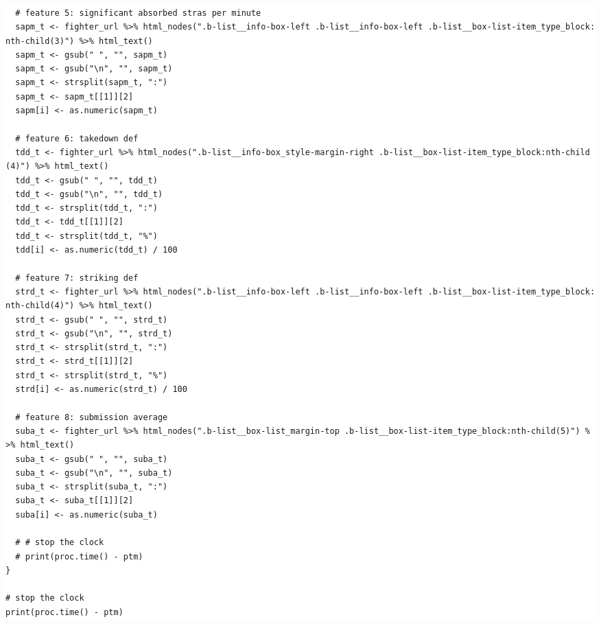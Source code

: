       # feature 5: significant absorbed stras per minute
      sapm_t <- fighter_url %>% html_nodes(".b-list__info-box-left .b-list__info-box-left .b-list__box-list-item_type_block:nth-child(3)") %>% html_text()
      sapm_t <- gsub(" ", "", sapm_t)
      sapm_t <- gsub("\n", "", sapm_t)
      sapm_t <- strsplit(sapm_t, ":")
      sapm_t <- sapm_t[[1]][2]
      sapm[i] <- as.numeric(sapm_t)
      
      # feature 6: takedown def
      tdd_t <- fighter_url %>% html_nodes(".b-list__info-box_style-margin-right .b-list__box-list-item_type_block:nth-child(4)") %>% html_text()
      tdd_t <- gsub(" ", "", tdd_t)
      tdd_t <- gsub("\n", "", tdd_t)
      tdd_t <- strsplit(tdd_t, ":")
      tdd_t <- tdd_t[[1]][2]
      tdd_t <- strsplit(tdd_t, "%")
      tdd[i] <- as.numeric(tdd_t) / 100
      
      # feature 7: striking def
      strd_t <- fighter_url %>% html_nodes(".b-list__info-box-left .b-list__info-box-left .b-list__box-list-item_type_block:nth-child(4)") %>% html_text()
      strd_t <- gsub(" ", "", strd_t)
      strd_t <- gsub("\n", "", strd_t)
      strd_t <- strsplit(strd_t, ":")
      strd_t <- strd_t[[1]][2]
      strd_t <- strsplit(strd_t, "%")
      strd[i] <- as.numeric(strd_t) / 100
      
      # feature 8: submission average
      suba_t <- fighter_url %>% html_nodes(".b-list__box-list_margin-top .b-list__box-list-item_type_block:nth-child(5)") %>% html_text()
      suba_t <- gsub(" ", "", suba_t)
      suba_t <- gsub("\n", "", suba_t)
      suba_t <- strsplit(suba_t, ":")
      suba_t <- suba_t[[1]][2]
      suba[i] <- as.numeric(suba_t)
      
      # # stop the clock
      # print(proc.time() - ptm) 
    }

    # stop the clock
    print(proc.time() - ptm) 

